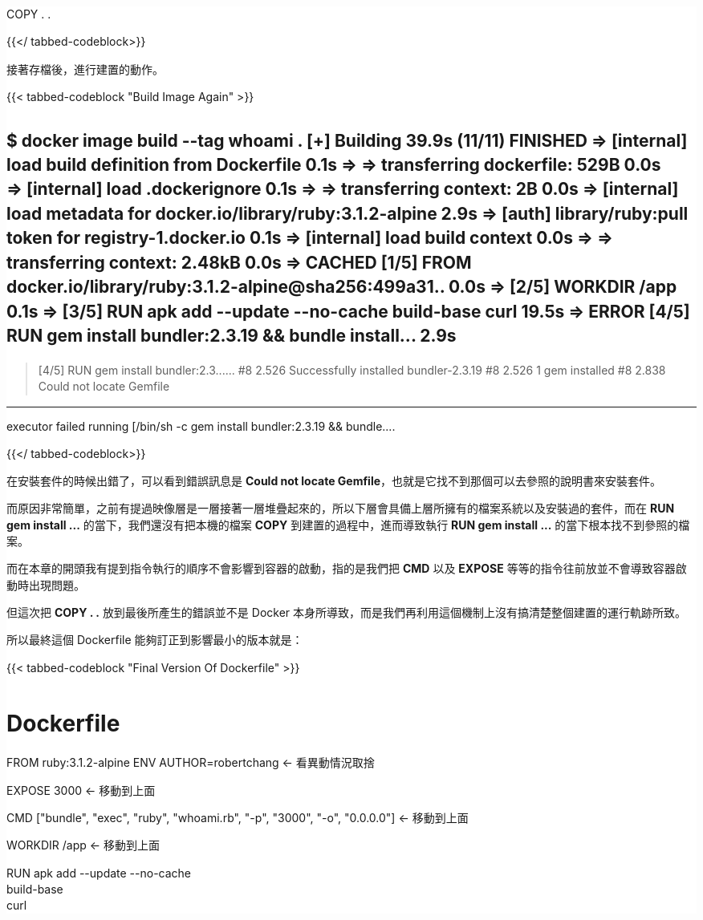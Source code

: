COPY . .

{{</ tabbed-codeblock>}}

接著存檔後，進行建置的動作。

{{< tabbed-codeblock "Build Image Again" >}}

$ docker image build --tag whoami .
[+] Building 39.9s (11/11) FINISHED
 => [internal] load build definition from Dockerfile                       0.1s
 => => transferring dockerfile: 529B                                       0.0s     
 => [internal] load .dockerignore                                          0.1s
 => => transferring context: 2B                                            0.0s
 => [internal] load metadata for docker.io/library/ruby:3.1.2-alpine       2.9s
 => [auth] library/ruby:pull token for registry-1.docker.io                0.1s
 => [internal] load build context                                          0.0s
 => => transferring context: 2.48kB                                        0.0s
 => CACHED [1/5] FROM docker.io/library/ruby:3.1.2-alpine@sha256:499a31..  0.0s
 => [2/5] WORKDIR /app                                                     0.1s
 => [3/5] RUN apk add --update --no-cache build-base curl                 19.5s
 => ERROR [4/5] RUN gem install bundler:2.3.19 && bundle install...        2.9s
------
 > [4/5] RUN gem install bundler:2.3......
#8 2.526 Successfully installed bundler-2.3.19
#8 2.526 1 gem installed
#8 2.838 Could not locate Gemfile
------
executor failed running [/bin/sh -c gem install bundler:2.3.19 && bundle....

{{</ tabbed-codeblock>}}

在安裝套件的時候出錯了，可以看到錯誤訊息是 **Could not locate Gemfile**，也就是它找不到那個可以去參照的說明書來安裝套件。

而原因非常簡單，之前有提過映像層是一層接著一層堆疊起來的，所以下層會具備上層所擁有的檔案系統以及安裝過的套件，而在 **RUN gem install ...** 的當下，我們還沒有把本機的檔案 **COPY** 到建置的過程中，進而導致執行 **RUN gem install ...** 的當下根本找不到參照的檔案。

而在本章的開頭我有提到指令執行的順序不會影響到容器的啟動，指的是我們把 **CMD** 以及 **EXPOSE** 等等的指令往前放並不會導致容器啟動時出現問題。

但這次把 **COPY . .** 放到最後所產生的錯誤並不是 Docker 本身所導致，而是我們再利用這個機制上沒有搞清楚整個建置的運行軌跡所致。

所以最終這個 Dockerfile 能夠訂正到影響最小的版本就是：

{{< tabbed-codeblock "Final Version Of Dockerfile" >}}

# Dockerfile
FROM ruby:3.1.2-alpine
ENV AUTHOR=robertchang <- 看異動情況取捨

EXPOSE 3000 <- 移動到上面

CMD ["bundle", "exec", "ruby", "whoami.rb", "-p", "3000", "-o", "0.0.0.0"] <- 移動到上面

WORKDIR /app <- 移動到上面

RUN apk add --update --no-cache \
    build-base \
    curl
